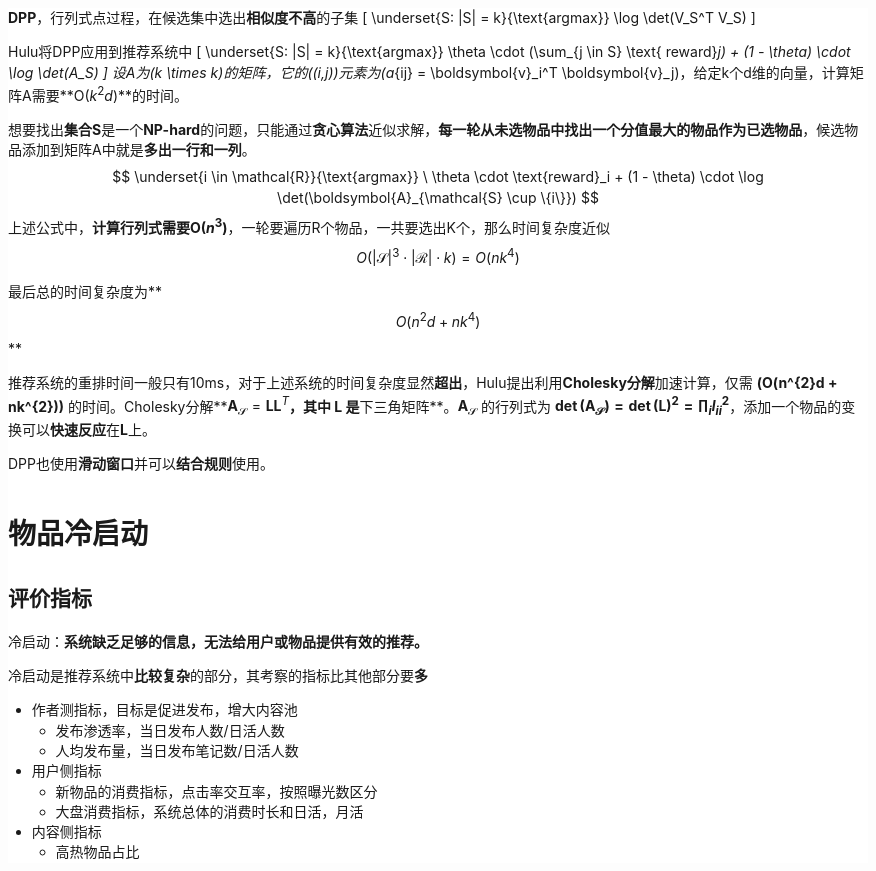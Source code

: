 **DPP**，行列式点过程，在候选集中选出**相似度不高**的子集
\[
\underset{S: |S| = k}{\text{argmax}} \log \det(V_S^T V_S)
\]

Hulu将DPP应用到推荐系统中
\[
\underset{S: |S| = k}{\text{argmax}} \theta \cdot (\sum_{j \in S} \text{ reward}_j) + (1 - \theta) \cdot \log \det(A_S)
\]
设A为\(k \times k\)的矩阵，它的\((i,j)\)元素为\(a_{ij} = \boldsymbol{v}_i^T \boldsymbol{v}_j\)，给定k个d维的向量，计算矩阵A需要**O($k^2d$)**的时间。



想要找出**集合S**是一个**NP-hard**的问题，只能通过**贪心算法**近似求解，**每一轮从未选物品中找出一个分值最大的物品作为已选物品**，候选物品添加到矩阵A中就是**多出一行和一列**。
$$
\underset{i \in \mathcal{R}}{\text{argmax}} \ \theta \cdot \text{reward}_i + (1 - \theta) \cdot \log \det(\boldsymbol{A}_{\mathcal{S} \cup \{i\}})
$$
上述公式中，**计算行列式需要O($n^3$)**，一轮要遍历R个物品，一共要选出K个，那么时间复杂度近似
$$
O(|\mathcal{S}|^3 \cdot |\mathcal{R}| \cdot k) = O(nk^4)
$$


最后总的时间复杂度为**$$O(n^2d + nk^4)$$**



推荐系统的重排时间一般只有10ms，对于上述系统的时间复杂度显然**超出**，Hulu提出利用**Cholesky分解**加速计算，仅需 **\(O(n^{2}d + nk^{2})\)** 的时间。Cholesky分解**$\boldsymbol{A}_{\mathcal{S}} = \boldsymbol{L}\boldsymbol{L}^T$**，其中 $\boldsymbol{L}$ 是**下三角矩阵**。$\boldsymbol{A}_{\mathcal{S}}$ 的行列式为 **$\det(\boldsymbol{A}_{\mathcal{S}}) = \det(\boldsymbol{L})^2 = \prod_i l_{ii}^2$**，添加一个物品的变换可以**快速反应**在$\boldsymbol{L}$上。



DPP也使用**滑动窗口**并可以**结合规则**使用。



# 物品冷启动

## 评价指标

冷启动：**系统缺乏足够的信息，无法给用户或物品提供有效的推荐。**



冷启动是推荐系统中**比较复杂**的部分，其考察的指标比其他部分要**多**

+ 作者测指标，目标是促进发布，增大内容池
  + 发布渗透率，当日发布人数/日活人数
  + 人均发布量，当日发布笔记数/日活人数
+ 用户侧指标
  + 新物品的消费指标，点击率交互率，按照曝光数区分
  + 大盘消费指标，系统总体的消费时长和日活，月活
+ 内容侧指标
  + 高热物品占比
